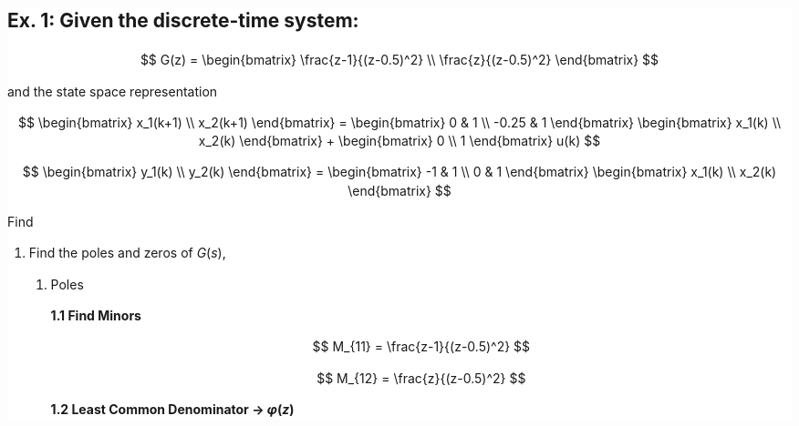 ## __Ex. 1__: Given the discrete-time system:

$$
G(z) = \begin{bmatrix} 
\frac{z-1}{(z-0.5)^2} \\ \frac{z}{(z-0.5)^2}
\end{bmatrix}
$$

and the state space representation

$$
\begin{bmatrix} 
x_1(k+1) \\ x_2(k+1)
\end{bmatrix} = 
\begin{bmatrix} 
0 & 1 \\ -0.25 & 1
\end{bmatrix}
\begin{bmatrix} 
x_1(k) \\ x_2(k)
\end{bmatrix} +
\begin{bmatrix} 
0 \\ 1
\end{bmatrix} u(k)
$$

$$
\begin{bmatrix} 
y_1(k) \\ y_2(k)
\end{bmatrix} = 
\begin{bmatrix} 
-1 & 1 \\ 0 & 1
\end{bmatrix}
\begin{bmatrix} 
x_1(k) \\ x_2(k)
\end{bmatrix}
$$

Find

1. Find the poles and zeros of $G(s)$,

    1. Poles

        __1.1 Find Minors__

        $$
        M_{11} = \frac{z-1}{(z-0.5)^2}
        $$

        $$
        M_{12} = \frac{z}{(z-0.5)^2}
        $$

        __1.2 Least Common Denominator $\rightarrow$ $\varphi(z)$__
